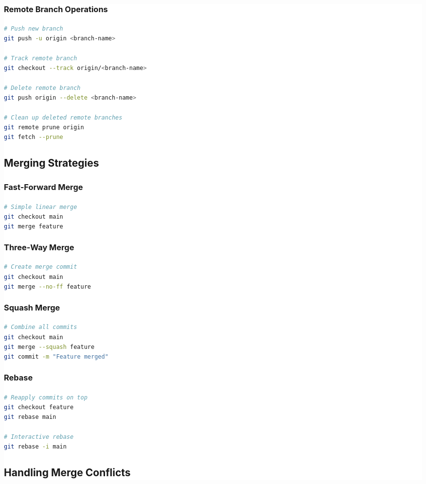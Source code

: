 
### Remote Branch Operations
```bash
# Push new branch
git push -u origin <branch-name>

# Track remote branch
git checkout --track origin/<branch-name>

# Delete remote branch
git push origin --delete <branch-name>

# Clean up deleted remote branches
git remote prune origin
git fetch --prune
```

## Merging Strategies

### Fast-Forward Merge
```bash
# Simple linear merge
git checkout main
git merge feature
```

### Three-Way Merge
```bash
# Create merge commit
git checkout main
git merge --no-ff feature
```

### Squash Merge
```bash
# Combine all commits
git checkout main
git merge --squash feature
git commit -m "Feature merged"
```

### Rebase
```bash
# Reapply commits on top
git checkout feature
git rebase main

# Interactive rebase
git rebase -i main
```

## Handling Merge Conflicts
